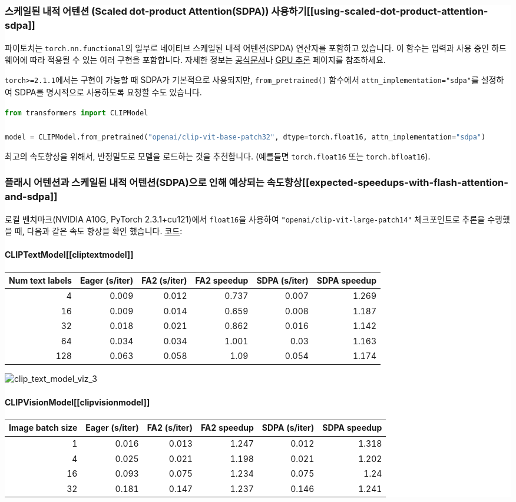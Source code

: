 
### 스케일된 내적 어텐션 (Scaled dot-product Attention(SDPA)) 사용하기[[using-scaled-dot-product-attention-sdpa]]

파이토치는 `torch.nn.functional`의 일부로 네이티브 스케일된 내적 어텐션(SPDA) 연산자를 포함하고 있습니다. 이 함수는 입력과 사용 중인 하드웨어에 따라 적용될 수 있는 여러 구현을 포함합니다. 자세한 정보는 [공식문서](https://pytorch.org/docs/stable/generated/torch.nn.functional.scaled_dot_product_attention.html)나 [GPU 추론](https://huggingface.co/docs/transformers/main/en/perf_infer_gpu_one#pytorch-scaled-dot-product-attention) 페이지를 참조하세요.

`torch>=2.1.1`에서는 구현이 가능할 때 SDPA가 기본적으로 사용되지만, `from_pretrained()` 함수에서 `attn_implementation="sdpa"`를 설정하여 SDPA를 명시적으로 사용하도록 요청할 수도 있습니다.

```python
from transformers import CLIPModel

model = CLIPModel.from_pretrained("openai/clip-vit-base-patch32", dtype=torch.float16, attn_implementation="sdpa")
```

최고의 속도향상을 위해서, 반정밀도로 모델을 로드하는 것을 추천합니다. (예를들면 `torch.float16` 또는 `torch.bfloat16`).

### 플래시 어텐션과 스케일된 내적 어텐션(SDPA)으로 인해 예상되는 속도향상[[expected-speedups-with-flash-attention-and-sdpa]]

로컬 벤치마크(NVIDIA A10G, PyTorch 2.3.1+cu121)에서 `float16`을 사용하여 `"openai/clip-vit-large-patch14"` 체크포인트로 추론을 수행했을 때, 다음과 같은 속도 향상을 확인 했습니다.
[코드](https://gist.github.com/qubvel/ac691a54e54f9fae8144275f866a7ff8):

#### CLIPTextModel[[cliptextmodel]]

|   Num text labels |   Eager (s/iter) |   FA2 (s/iter) |   FA2 speedup |   SDPA (s/iter) |   SDPA speedup |
|------------------:|-----------------:|---------------:|--------------:|----------------:|---------------:|
|                 4 |            0.009 |          0.012 |         0.737 |           0.007 |          1.269 |
|                16 |            0.009 |          0.014 |         0.659 |           0.008 |          1.187 |
|                32 |            0.018 |          0.021 |         0.862 |           0.016 |          1.142 |
|                64 |            0.034 |          0.034 |         1.001 |           0.03  |          1.163 |
|               128 |            0.063 |          0.058 |         1.09  |           0.054 |          1.174 |

![clip_text_model_viz_3](https://github.com/user-attachments/assets/e9826b43-4e66-4f4c-952b-af4d90bd38eb)

#### CLIPVisionModel[[clipvisionmodel]]

|   Image batch size |   Eager (s/iter) |   FA2 (s/iter) |   FA2 speedup |   SDPA (s/iter) |   SDPA speedup |
|-------------------:|-----------------:|---------------:|--------------:|----------------:|---------------:|
|                  1 |            0.016 |          0.013 |         1.247 |           0.012 |          1.318 |
|                  4 |            0.025 |          0.021 |         1.198 |           0.021 |          1.202 |
|                 16 |            0.093 |          0.075 |         1.234 |           0.075 |          1.24  |
|                 32 |            0.181 |          0.147 |         1.237 |           0.146 |          1.241 |
